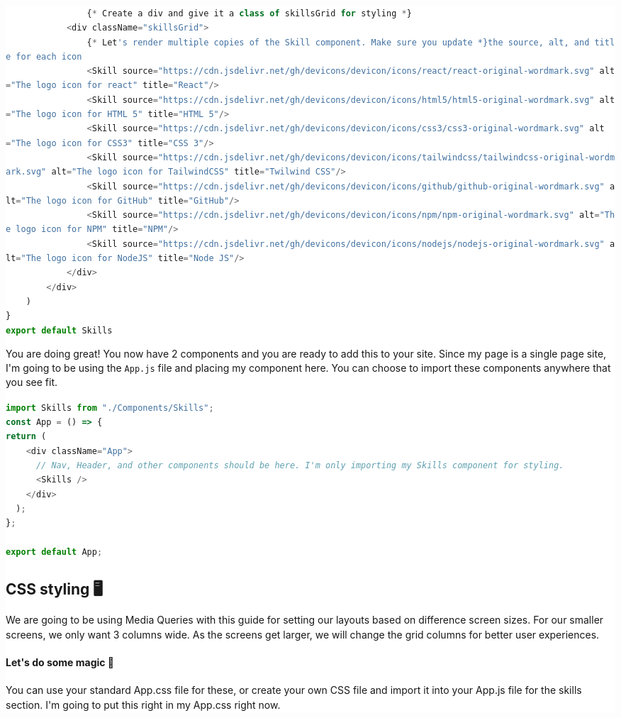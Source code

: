 ```javascript
                {* Create a div and give it a class of skillsGrid for styling *}
            <div className="skillsGrid">
                {* Let's render multiple copies of the Skill component. Make sure you update *}the source, alt, and title for each icon
                <Skill source="https://cdn.jsdelivr.net/gh/devicons/devicon/icons/react/react-original-wordmark.svg" alt="The logo icon for react" title="React"/>
                <Skill source="https://cdn.jsdelivr.net/gh/devicons/devicon/icons/html5/html5-original-wordmark.svg" alt="The logo icon for HTML 5" title="HTML 5"/>
                <Skill source="https://cdn.jsdelivr.net/gh/devicons/devicon/icons/css3/css3-original-wordmark.svg" alt="The logo icon for CSS3" title="CSS 3"/>
                <Skill source="https://cdn.jsdelivr.net/gh/devicons/devicon/icons/tailwindcss/tailwindcss-original-wordmark.svg" alt="The logo icon for TailwindCSS" title="Twilwind CSS"/>
                <Skill source="https://cdn.jsdelivr.net/gh/devicons/devicon/icons/github/github-original-wordmark.svg" alt="The logo icon for GitHub" title="GitHub"/>
                <Skill source="https://cdn.jsdelivr.net/gh/devicons/devicon/icons/npm/npm-original-wordmark.svg" alt="The logo icon for NPM" title="NPM"/>
                <Skill source="https://cdn.jsdelivr.net/gh/devicons/devicon/icons/nodejs/nodejs-original-wordmark.svg" alt="The logo icon for NodeJS" title="Node JS"/>
            </div>            
        </div>
    )
}
export default Skills
```
You are doing great! You now have 2 components and you are ready to add this to your site. Since my page is a single page site, I'm going to be using the `App.js` file and placing my component here. You can choose to import these components anywhere that you see fit. 
```javascript 
import Skills from "./Components/Skills";
const App = () => {
return (
    <div className="App">
      // Nav, Header, and other components should be here. I'm only importing my Skills component for styling. 
      <Skills />
    </div>
  );
};

export default App;
```


## CSS styling 🖥
We are going to be using Media Queries with this guide for setting our layouts based on difference screen sizes. For our smaller screens, we only want 3 columns wide. As the screens get larger, we will change the grid columns for better user experiences. 

#### Let's do some magic 🚀
You can use your standard App.css file for these, or create your own CSS file and import it into your App.js file for the skills section. I'm going to put this right in my App.css right now. 
  